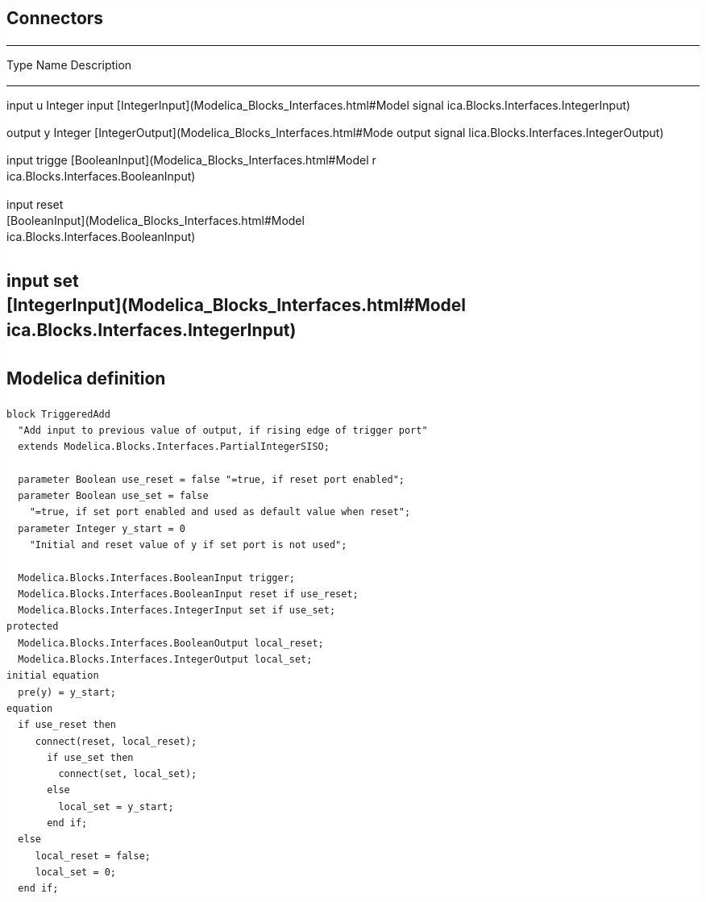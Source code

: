Connectors
----------

  -------------------------------------------------------------------------
  Type                                                 Name   Description
  ---------------------------------------------------- ------ -------------
  input                                                u      Integer input
  [IntegerInput](Modelica_Blocks_Interfaces.html#Model        signal
  ica.Blocks.Interfaces.IntegerInput)                         

  output                                               y      Integer
  [IntegerOutput](Modelica_Blocks_Interfaces.html#Mode        output signal
  lica.Blocks.Interfaces.IntegerOutput)                       

  input                                                trigge 
  [BooleanInput](Modelica_Blocks_Interfaces.html#Model r      
  ica.Blocks.Interfaces.BooleanInput)                         

  input                                                reset  
  [BooleanInput](Modelica_Blocks_Interfaces.html#Model        
  ica.Blocks.Interfaces.BooleanInput)                         

  input                                                set    
  [IntegerInput](Modelica_Blocks_Interfaces.html#Model        
  ica.Blocks.Interfaces.IntegerInput)                         
  -------------------------------------------------------------------------

Modelica definition
-------------------

    block TriggeredAdd 
      "Add input to previous value of output, if rising edge of trigger port"
      extends Modelica.Blocks.Interfaces.PartialIntegerSISO;

      parameter Boolean use_reset = false "=true, if reset port enabled";
      parameter Boolean use_set = false 
        "=true, if set port enabled and used as default value when reset";
      parameter Integer y_start = 0 
        "Initial and reset value of y if set port is not used";

      Modelica.Blocks.Interfaces.BooleanInput trigger;
      Modelica.Blocks.Interfaces.BooleanInput reset if use_reset;
      Modelica.Blocks.Interfaces.IntegerInput set if use_set;
    protected 
      Modelica.Blocks.Interfaces.BooleanOutput local_reset;
      Modelica.Blocks.Interfaces.IntegerOutput local_set;
    initial equation 
      pre(y) = y_start;
    equation 
      if use_reset then
         connect(reset, local_reset);
           if use_set then
             connect(set, local_set);
           else
             local_set = y_start;
           end if;
      else
         local_reset = false;
         local_set = 0;
      end if;
